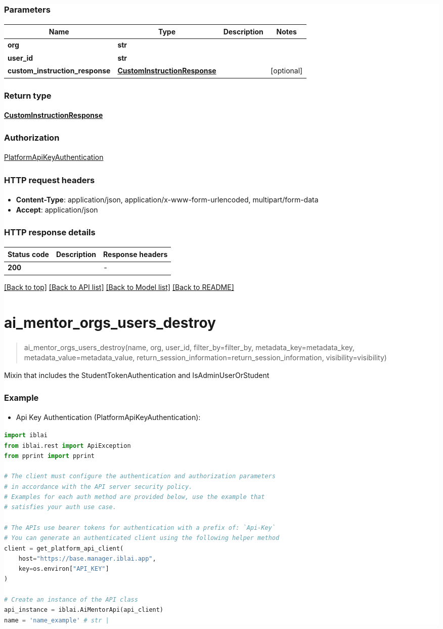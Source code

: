 

### Parameters


Name | Type | Description  | Notes
------------- | ------------- | ------------- | -------------
 **org** | **str**|  | 
 **user_id** | **str**|  | 
 **custom_instruction_response** | [**CustomInstructionResponse**](CustomInstructionResponse.md)|  | [optional] 

### Return type

[**CustomInstructionResponse**](CustomInstructionResponse.md)

### Authorization

[PlatformApiKeyAuthentication](../README.md#PlatformApiKeyAuthentication)

### HTTP request headers

 - **Content-Type**: application/json, application/x-www-form-urlencoded, multipart/form-data
 - **Accept**: application/json

### HTTP response details

| Status code | Description | Response headers |
|-------------|-------------|------------------|
**200** |  |  -  |

[[Back to top]](#) [[Back to API list]](../README.md#documentation-for-api-endpoints) [[Back to Model list]](../README.md#documentation-for-models) [[Back to README]](../README.md)

# **ai_mentor_orgs_users_destroy**
> ai_mentor_orgs_users_destroy(name, org, user_id, filter_by=filter_by, metadata_key=metadata_key, metadata_value=metadata_value, return_session_information=return_session_information, visibility=visibility)



Mixin that includes the StudentTokenAuthentication and IsAdminUserOrStudent

### Example

* Api Key Authentication (PlatformApiKeyAuthentication):

```python
import iblai
from iblai.rest import ApiException
from pprint import pprint

# The client must configure the authentication and authorization parameters
# in accordance with the API server security policy.
# Examples for each auth method are provided below, use the example that
# satisfies your auth use case.

# The APIs use bearer tokens for authentication with a prefix of: `Api-Key`
# You can generate an authenticated client using the following helper method
client = get_platform_api_client(
    host="https://base.manager.iblai.app", 
    key=os.environ["API_KEY"]
)

# Create an instance of the API class
api_instance = iblai.AiMentorApi(api_client)
name = 'name_example' # str | 
```